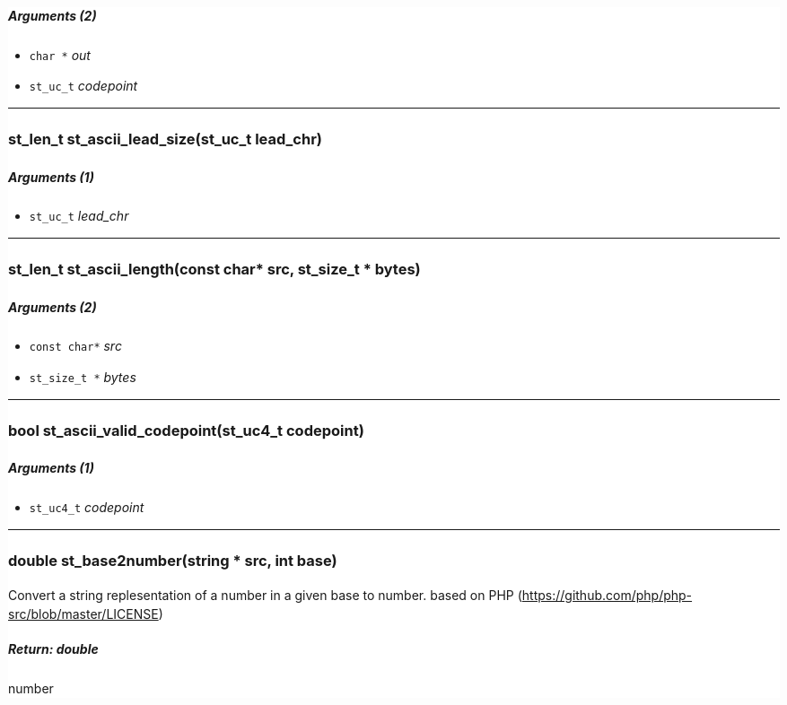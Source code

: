 

##### Arguments (2)

* `char *` *out*

* `st_uc_t` *codepoint*


---

<a name="st_ascii_lead_size"></a>
### st\_len\_t st\_ascii\_lead\_size(st\_uc\_t lead_chr)



##### Arguments (1)

* `st_uc_t` *lead\_chr*


---

<a name="st_ascii_length"></a>
### st\_len\_t st\_ascii\_length(const char\* src, st\_size\_t \* bytes)



##### Arguments (2)

* `const char*` *src*

* `st_size_t *` *bytes*


---

<a name="st_ascii_valid_codepoint"></a>
### bool st\_ascii\_valid\_codepoint(st\_uc4\_t codepoint)



##### Arguments (1)

* `st_uc4_t` *codepoint*


---

<a name="st_base2number"></a>
### double st\_base2number(string \* src, int base)

Convert a string replesentation of a number in a given base to number.
based on PHP (https://github.com/php/php-src/blob/master/LICENSE)



##### Return: double

number
